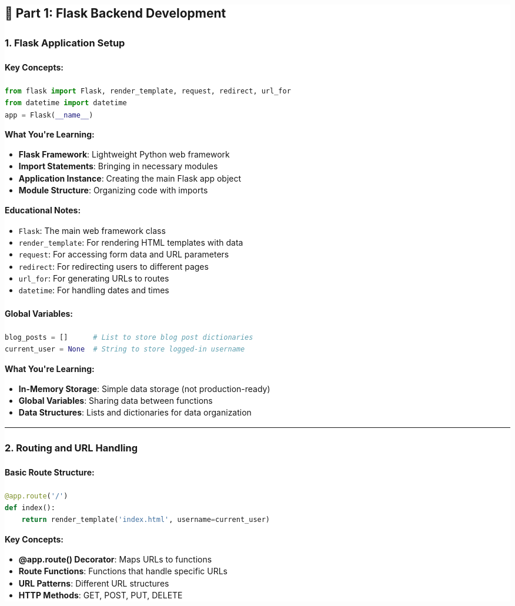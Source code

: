 
## 🚀 **Part 1: Flask Backend Development**

### **1. Flask Application Setup**

#### **Key Concepts:**
```python
from flask import Flask, render_template, request, redirect, url_for
from datetime import datetime
app = Flask(__name__)
```

**What You're Learning:**
- **Flask Framework**: Lightweight Python web framework
- **Import Statements**: Bringing in necessary modules
- **Application Instance**: Creating the main Flask app object
- **Module Structure**: Organizing code with imports

**Educational Notes:**
- `Flask`: The main web framework class
- `render_template`: For rendering HTML templates with data
- `request`: For accessing form data and URL parameters
- `redirect`: For redirecting users to different pages
- `url_for`: For generating URLs to routes
- `datetime`: For handling dates and times

#### **Global Variables:**
```python
blog_posts = []      # List to store blog post dictionaries
current_user = None  # String to store logged-in username
```

**What You're Learning:**
- **In-Memory Storage**: Simple data storage (not production-ready)
- **Global Variables**: Sharing data between functions
- **Data Structures**: Lists and dictionaries for data organization

---

### **2. Routing and URL Handling**

#### **Basic Route Structure:**
```python
@app.route('/')
def index():
    return render_template('index.html', username=current_user)
```

**Key Concepts:**
- **@app.route() Decorator**: Maps URLs to functions
- **Route Functions**: Functions that handle specific URLs
- **URL Patterns**: Different URL structures
- **HTTP Methods**: GET, POST, PUT, DELETE
